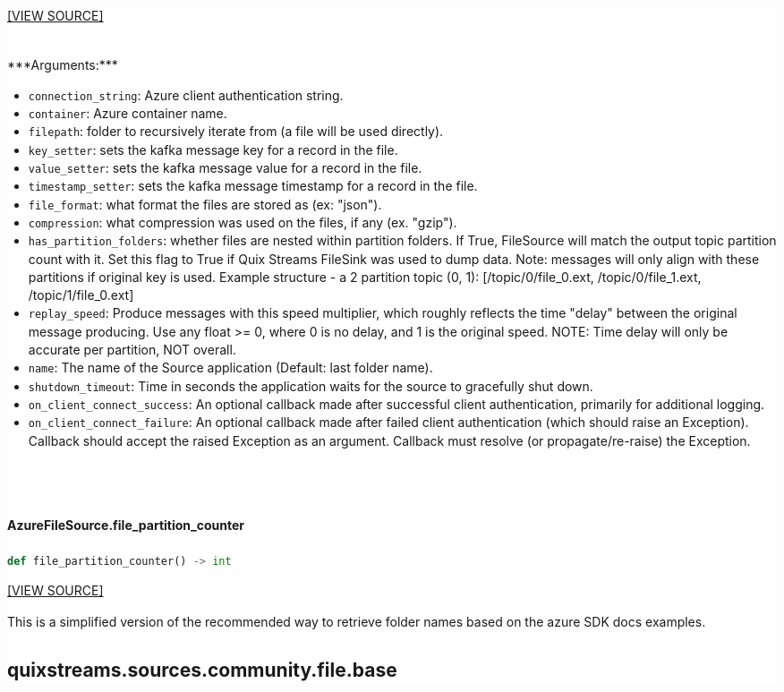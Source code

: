 [[VIEW SOURCE]](https://github.com/quixio/quix-streams/blob/main/quixstreams/sources/community/file/azure.py#L45)


<br>
***Arguments:***

- `connection_string`: Azure client authentication string.
- `container`: Azure container name.
- `filepath`: folder to recursively iterate from (a file will be used directly).
- `key_setter`: sets the kafka message key for a record in the file.
- `value_setter`: sets the kafka message value for a record in the file.
- `timestamp_setter`: sets the kafka message timestamp for a record in the file.
- `file_format`: what format the files are stored as (ex: "json").
- `compression`: what compression was used on the files, if any (ex. "gzip").
- `has_partition_folders`: whether files are nested within partition folders.
If True, FileSource will match the output topic partition count with it.
Set this flag to True if Quix Streams FileSink was used to dump data.
Note: messages will only align with these partitions if original key is used.
Example structure - a 2 partition topic (0, 1):
[/topic/0/file_0.ext, /topic/0/file_1.ext, /topic/1/file_0.ext]
- `replay_speed`: Produce messages with this speed multiplier, which
roughly reflects the time "delay" between the original message producing.
Use any float >= 0, where 0 is no delay, and 1 is the original speed.
NOTE: Time delay will only be accurate per partition, NOT overall.
- `name`: The name of the Source application (Default: last folder name).
- `shutdown_timeout`: Time in seconds the application waits for the source
to gracefully shut down.
- `on_client_connect_success`: An optional callback made after successful
client authentication, primarily for additional logging.
- `on_client_connect_failure`: An optional callback made after failed
client authentication (which should raise an Exception).
Callback should accept the raised Exception as an argument.
Callback must resolve (or propagate/re-raise) the Exception.

<a id="quixstreams.sources.community.file.azure.AzureFileSource.file_partition_counter"></a>

<br><br>

#### AzureFileSource.file\_partition\_counter

```python
def file_partition_counter() -> int
```

[[VIEW SOURCE]](https://github.com/quixio/quix-streams/blob/main/quixstreams/sources/community/file/azure.py#L135)

This is a simplified version of the recommended way to retrieve folder
names based on the azure SDK docs examples.

<a id="quixstreams.sources.community.file.base"></a>

## quixstreams.sources.community.file.base
